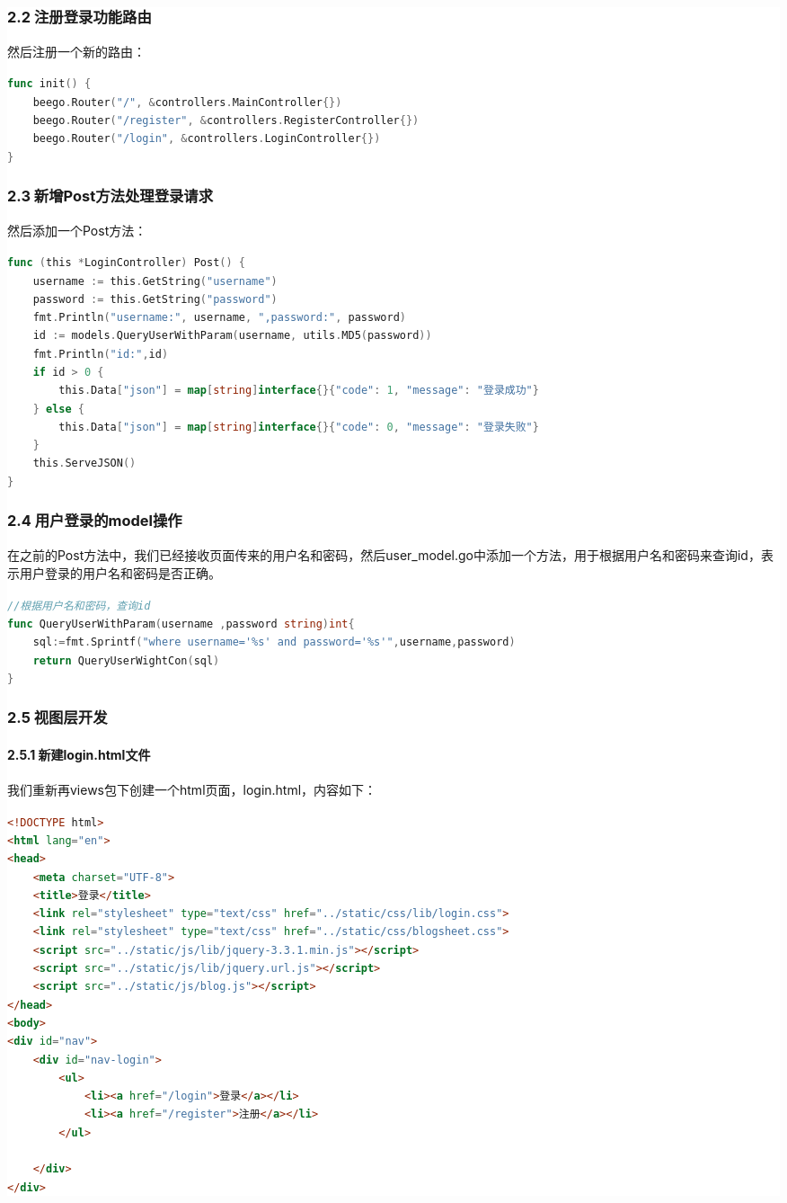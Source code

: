 ### 2.2 注册登录功能路由
然后注册一个新的路由：
```go
func init() {
    beego.Router("/", &controllers.MainController{})
    beego.Router("/register", &controllers.RegisterController{})
    beego.Router("/login", &controllers.LoginController{})
}
```
### 2.3 新增Post方法处理登录请求
然后添加一个Post方法：
```go
func (this *LoginController) Post() {
	username := this.GetString("username")
	password := this.GetString("password")
	fmt.Println("username:", username, ",password:", password)
	id := models.QueryUserWithParam(username, utils.MD5(password))
	fmt.Println("id:",id)
	if id > 0 {
		this.Data["json"] = map[string]interface{}{"code": 1, "message": "登录成功"}
	} else {
		this.Data["json"] = map[string]interface{}{"code": 0, "message": "登录失败"}
	}
	this.ServeJSON()
}
```

### 2.4 用户登录的model操作

在之前的Post方法中，我们已经接收页面传来的用户名和密码，然后user_model.go中添加一个方法，用于根据用户名和密码来查询id，表示用户登录的用户名和密码是否正确。
```go
//根据用户名和密码，查询id
func QueryUserWithParam(username ,password string)int{
	sql:=fmt.Sprintf("where username='%s' and password='%s'",username,password)
	return QueryUserWightCon(sql)
}
```
### 2.5 视图层开发
#### 2.5.1 新建login.html文件
我们重新再views包下创建一个html页面，login.html，内容如下：
```html
<!DOCTYPE html>
<html lang="en">
<head>
    <meta charset="UTF-8">
    <title>登录</title>
    <link rel="stylesheet" type="text/css" href="../static/css/lib/login.css">
    <link rel="stylesheet" type="text/css" href="../static/css/blogsheet.css">
    <script src="../static/js/lib/jquery-3.3.1.min.js"></script>
    <script src="../static/js/lib/jquery.url.js"></script>
    <script src="../static/js/blog.js"></script>
</head>
<body>
<div id="nav">
    <div id="nav-login">
        <ul>
            <li><a href="/login">登录</a></li>
            <li><a href="/register">注册</a></li>
        </ul>

    </div>
</div>

```